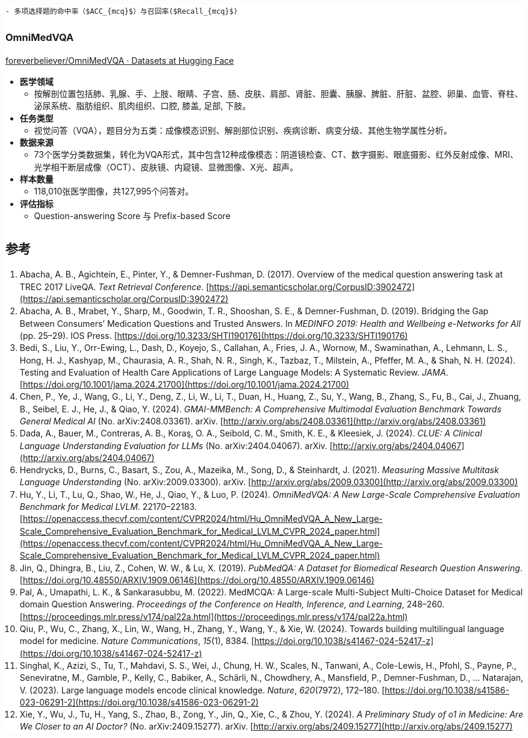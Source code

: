 	- 多项选择题的命中率（$ACC_{mcq}$）与召回率($Recall_{mcq}$)

### OmniMedVQA
[foreverbeliever/OmniMedVQA · Datasets at Hugging Face](https://huggingface.co/datasets/foreverbeliever/OmniMedVQA)
- **医学领域**
	- 按解剖位置包括肺、乳腺、手、上肢、眼睛、子宫、肠、皮肤、肩部、肾脏、胆囊、胰腺、脾脏、肝脏、盆腔、卵巢、血管、脊柱、泌尿系统、脂肪组织、肌肉组织、口腔, 膝盖, 足部, 下肢。
- **任务类型**
	- 视觉问答（VQA），题目分为五类：成像模态识别、解剖部位识别、疾病诊断、病变分级、其他生物学属性分析。
- **数据来源**
	- 73个医学分类数据集，转化为VQA形式，其中包含12种成像模态：阴道镜检查、CT、数字摄影、眼底摄影、红外反射成像、MRI、光学相干断层成像（OCT）、皮肤镜、内窥镜、显微图像、X光、超声。
- **样本数量**
	- 118,010张医学图像，共127,995个问答对。
- **评估指标**
	- Question-answering Score 与 Prefix-based Score

## 参考
1. Abacha, A. B., Agichtein, E., Pinter, Y., & Demner-Fushman, D. (2017). Overview of the medical question answering task at TREC 2017 LiveQA. _Text Retrieval Conference_. [https://api.semanticscholar.org/CorpusID:3902472](https://api.semanticscholar.org/CorpusID:3902472)
2. Abacha, A. B., Mrabet, Y., Sharp, M., Goodwin, T. R., Shooshan, S. E., & Demner-Fushman, D. (2019). Bridging the Gap Between Consumers’ Medication Questions and Trusted Answers. In _MEDINFO 2019: Health and Wellbeing e-Networks for All_ (pp. 25–29). IOS Press. [https://doi.org/10.3233/SHTI190176](https://doi.org/10.3233/SHTI190176)
3. Bedi, S., Liu, Y., Orr-Ewing, L., Dash, D., Koyejo, S., Callahan, A., Fries, J. A., Wornow, M., Swaminathan, A., Lehmann, L. S., Hong, H. J., Kashyap, M., Chaurasia, A. R., Shah, N. R., Singh, K., Tazbaz, T., Milstein, A., Pfeffer, M. A., & Shah, N. H. (2024). Testing and Evaluation of Health Care Applications of Large Language Models: A Systematic Review. _JAMA_. [https://doi.org/10.1001/jama.2024.21700](https://doi.org/10.1001/jama.2024.21700)
4. Chen, P., Ye, J., Wang, G., Li, Y., Deng, Z., Li, W., Li, T., Duan, H., Huang, Z., Su, Y., Wang, B., Zhang, S., Fu, B., Cai, J., Zhuang, B., Seibel, E. J., He, J., & Qiao, Y. (2024). _GMAI-MMBench: A Comprehensive Multimodal Evaluation Benchmark Towards General Medical AI_ (No. arXiv:2408.03361). arXiv. [http://arxiv.org/abs/2408.03361](http://arxiv.org/abs/2408.03361)
5. Dada, A., Bauer, M., Contreras, A. B., Koraş, O. A., Seibold, C. M., Smith, K. E., & Kleesiek, J. (2024). _CLUE: A Clinical Language Understanding Evaluation for LLMs_ (No. arXiv:2404.04067). arXiv. [http://arxiv.org/abs/2404.04067](http://arxiv.org/abs/2404.04067)
6. Hendrycks, D., Burns, C., Basart, S., Zou, A., Mazeika, M., Song, D., & Steinhardt, J. (2021). _Measuring Massive Multitask Language Understanding_ (No. arXiv:2009.03300). arXiv. [http://arxiv.org/abs/2009.03300](http://arxiv.org/abs/2009.03300)
7. Hu, Y., Li, T., Lu, Q., Shao, W., He, J., Qiao, Y., & Luo, P. (2024). _OmniMedVQA: A New Large-Scale Comprehensive Evaluation Benchmark for Medical LVLM_. 22170–22183. [https://openaccess.thecvf.com/content/CVPR2024/html/Hu_OmniMedVQA_A_New_Large-Scale_Comprehensive_Evaluation_Benchmark_for_Medical_LVLM_CVPR_2024_paper.html](https://openaccess.thecvf.com/content/CVPR2024/html/Hu_OmniMedVQA_A_New_Large-Scale_Comprehensive_Evaluation_Benchmark_for_Medical_LVLM_CVPR_2024_paper.html)
8. Jin, Q., Dhingra, B., Liu, Z., Cohen, W. W., & Lu, X. (2019). _PubMedQA: A Dataset for Biomedical Research Question Answering_. [https://doi.org/10.48550/ARXIV.1909.06146](https://doi.org/10.48550/ARXIV.1909.06146)
9. Pal, A., Umapathi, L. K., & Sankarasubbu, M. (2022). MedMCQA: A Large-scale Multi-Subject Multi-Choice Dataset for Medical domain Question Answering. _Proceedings of the Conference on Health, Inference, and Learning_, 248–260. [https://proceedings.mlr.press/v174/pal22a.html](https://proceedings.mlr.press/v174/pal22a.html)
10. Qiu, P., Wu, C., Zhang, X., Lin, W., Wang, H., Zhang, Y., Wang, Y., & Xie, W. (2024). Towards building multilingual language model for medicine. _Nature Communications_, _15_(1), 8384. [https://doi.org/10.1038/s41467-024-52417-z](https://doi.org/10.1038/s41467-024-52417-z)
11. Singhal, K., Azizi, S., Tu, T., Mahdavi, S. S., Wei, J., Chung, H. W., Scales, N., Tanwani, A., Cole-Lewis, H., Pfohl, S., Payne, P., Seneviratne, M., Gamble, P., Kelly, C., Babiker, A., Schärli, N., Chowdhery, A., Mansfield, P., Demner-Fushman, D., … Natarajan, V. (2023). Large language models encode clinical knowledge. _Nature_, _620_(7972), 172–180. [https://doi.org/10.1038/s41586-023-06291-2](https://doi.org/10.1038/s41586-023-06291-2)
12. Xie, Y., Wu, J., Tu, H., Yang, S., Zhao, B., Zong, Y., Jin, Q., Xie, C., & Zhou, Y. (2024). _A Preliminary Study of o1 in Medicine: Are We Closer to an AI Doctor?_ (No. arXiv:2409.15277). arXiv. [http://arxiv.org/abs/2409.15277](http://arxiv.org/abs/2409.15277)